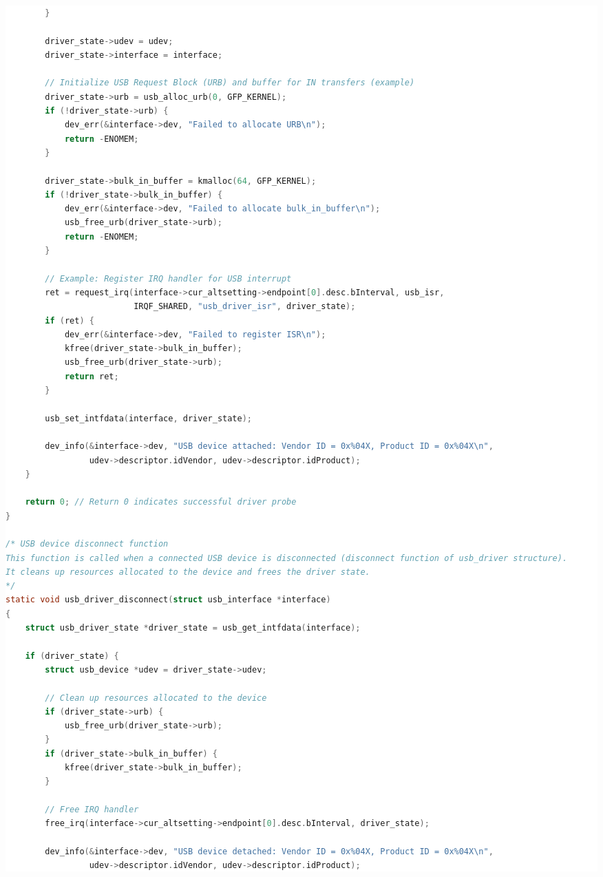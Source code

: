 ```C
        }

        driver_state->udev = udev;
        driver_state->interface = interface;

        // Initialize USB Request Block (URB) and buffer for IN transfers (example)
        driver_state->urb = usb_alloc_urb(0, GFP_KERNEL);
        if (!driver_state->urb) {
            dev_err(&interface->dev, "Failed to allocate URB\n");
            return -ENOMEM;
        }

        driver_state->bulk_in_buffer = kmalloc(64, GFP_KERNEL);
        if (!driver_state->bulk_in_buffer) {
            dev_err(&interface->dev, "Failed to allocate bulk_in_buffer\n");
            usb_free_urb(driver_state->urb);
            return -ENOMEM;
        }

        // Example: Register IRQ handler for USB interrupt
        ret = request_irq(interface->cur_altsetting->endpoint[0].desc.bInterval, usb_isr,
                          IRQF_SHARED, "usb_driver_isr", driver_state);
        if (ret) {
            dev_err(&interface->dev, "Failed to register ISR\n");
            kfree(driver_state->bulk_in_buffer);
            usb_free_urb(driver_state->urb);
            return ret;
        }

        usb_set_intfdata(interface, driver_state);

        dev_info(&interface->dev, "USB device attached: Vendor ID = 0x%04X, Product ID = 0x%04X\n",
                 udev->descriptor.idVendor, udev->descriptor.idProduct);
    }

    return 0; // Return 0 indicates successful driver probe
}

/* USB device disconnect function
This function is called when a connected USB device is disconnected (disconnect function of usb_driver structure).
It cleans up resources allocated to the device and frees the driver state.
*/
static void usb_driver_disconnect(struct usb_interface *interface)
{
    struct usb_driver_state *driver_state = usb_get_intfdata(interface);

    if (driver_state) {
        struct usb_device *udev = driver_state->udev;

        // Clean up resources allocated to the device
        if (driver_state->urb) {
            usb_free_urb(driver_state->urb);
        }
        if (driver_state->bulk_in_buffer) {
            kfree(driver_state->bulk_in_buffer);
        }

        // Free IRQ handler
        free_irq(interface->cur_altsetting->endpoint[0].desc.bInterval, driver_state);

        dev_info(&interface->dev, "USB device detached: Vendor ID = 0x%04X, Product ID = 0x%04X\n",
                 udev->descriptor.idVendor, udev->descriptor.idProduct);
```